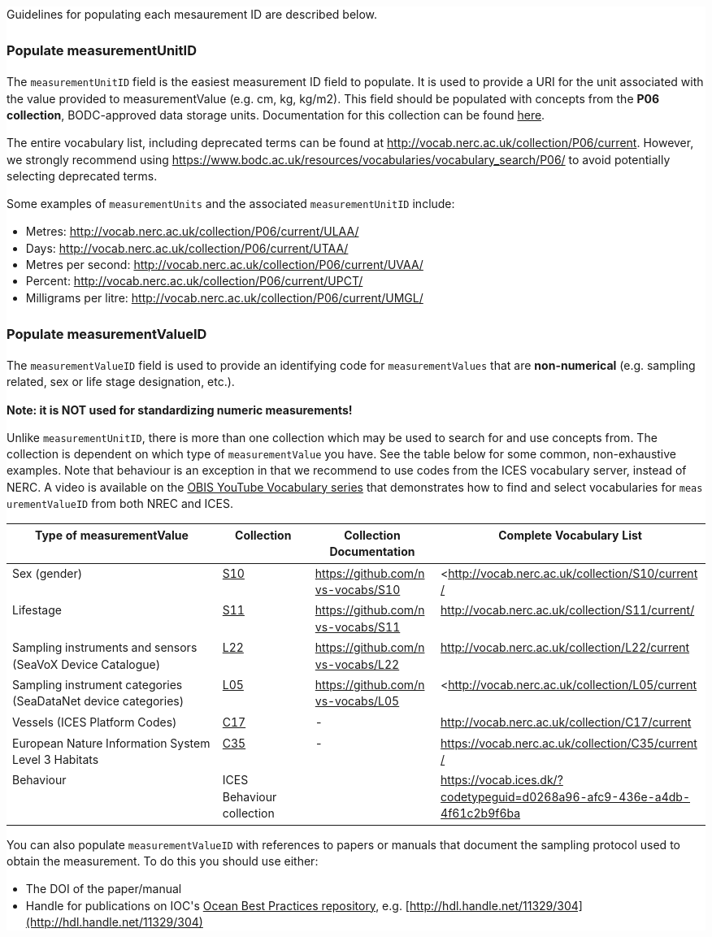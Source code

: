 Guidelines for populating each mesaurement ID are described below.

### Populate measurementUnitID

The `measurementUnitID` field is the easiest measurement ID field to populate. It is used to provide a URI for the unit associated with the value provided to measurementValue (e.g. cm, kg, kg/m2). This field should be populated with concepts from the **P06 collection**, BODC-approved data storage units. Documentation for this collection can be found [here](https://github.com/nvs-vocabs/P06).

The entire vocabulary list, including deprecated terms can be found at <http://vocab.nerc.ac.uk/collection/P06/current>. However, we strongly recommend using <https://www.bodc.ac.uk/resources/vocabularies/vocabulary_search/P06/> to avoid potentially selecting deprecated terms.

Some examples of `measurementUnits` and the associated `measurementUnitID` include:

* Metres: <http://vocab.nerc.ac.uk/collection/P06/current/ULAA/>
* Days: <http://vocab.nerc.ac.uk/collection/P06/current/UTAA/>
* Metres per second: <http://vocab.nerc.ac.uk/collection/P06/current/UVAA/>
* Percent: <http://vocab.nerc.ac.uk/collection/P06/current/UPCT/>
* Milligrams per litre: <http://vocab.nerc.ac.uk/collection/P06/current/UMGL/>

### Populate measurementValueID

The `measurementValueID` field is used to provide an identifying code for `measurementValues` that are **non-numerical** (e.g. sampling related, sex or life stage designation, etc.).

**Note: it is NOT used for standardizing numeric measurements!**

Unlike `measurementUnitID`, there is more than one collection which may be used to search for and use concepts from. The collection is dependent on which type of `measurementValue` you have. See the table below for some common, non-exhaustive examples. Note that behaviour is an exception in that we recommend to use codes from the ICES vocabulary server, instead of NERC. A video is available on the [OBIS YouTube Vocabulary series](https://www.youtube.com/playlist?list=PLlgUwSvpCFS4hADB7Slf44V1KJauEU6Ul) that demonstrates how to find and select vocabularies for `measurementValueID` from both NREC and ICES.

| Type of measurementValue | Collection | Collection Documentation| Complete Vocabulary List|
|--------------------------|------------|-------------------------|-------------------------|
|Sex (gender)| [S10](https://www.bodc.ac.uk/resources/vocabularies/vocabulary_search/S10/) | <https://github.com/nvs-vocabs/S10> | <<http://vocab.nerc.ac.uk/collection/S10/current/>|>
|Lifestage | [S11](https://www.bodc.ac.uk/resources/vocabularies/vocabulary_search/S11/) | <https://github.com/nvs-vocabs/S11> | <http://vocab.nerc.ac.uk/collection/S11/current/> |
|Sampling instruments and sensors (SeaVoX Device Catalogue)| [L22](https://www.bodc.ac.uk/resources/vocabularies/vocabulary_search/L22/) | <https://github.com/nvs-vocabs/L22> | <http://vocab.nerc.ac.uk/collection/L22/current> |
|Sampling instrument categories (SeaDataNet device categories) | [L05](https://www.bodc.ac.uk/resources/vocabularies/vocabulary_search/L05/) | <https://github.com/nvs-vocabs/L05> | <<http://vocab.nerc.ac.uk/collection/L05/current>|>
|Vessels (ICES Platform Codes) | [C17](https://www.bodc.ac.uk/resources/vocabularies/vocabulary_search/C17/) | - | <http://vocab.nerc.ac.uk/collection/C17/current> |
| European Nature Information System Level 3 Habitats | [C35](https://www.bodc.ac.uk/resources/vocabularies/vocabulary_search/C35/) | - | <https://vocab.nerc.ac.uk/collection/C35/current/>  |
| Behaviour | ICES Behaviour collection | | <https://vocab.ices.dk/?codetypeguid=d0268a96-afc9-436e-a4db-4f61c2b9f6ba> |

You can also populate `measurementValueID` with references to papers or manuals that document the sampling protocol used to obtain the measurement. To do this you should use either:

* The DOI of the paper/manual
* Handle for publications on IOC's [Ocean Best Practices repository](http://www.oceanbestpractices.net/), e.g. [http://hdl.handle.net/11329/304](http://hdl.handle.net/11329/304)
